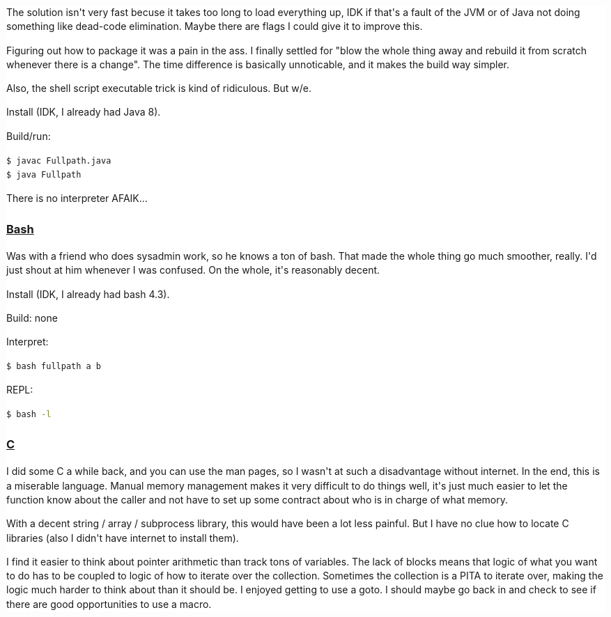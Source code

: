 The solution isn't very fast becuse it takes too long to load everything up,
IDK if that's a fault of the JVM or of Java not doing something like dead-code elimination.
Maybe there are flags I could give it to improve this.

Figuring out how to package it was a pain in the ass.
I finally settled for "blow the whole thing away and rebuild it from scratch whenever there is a change".
The time difference is basically unnoticable, and it makes the build way simpler.

Also, the shell script executable trick is kind of ridiculous. But w/e.

Install (IDK, I already had Java 8).

Build/run:

```sh
$ javac Fullpath.java
$ java Fullpath
```

There is no interpreter AFAIK...



### [Bash](https://www.gnu.org/software/bash/)

Was with a friend who does sysadmin work, so he knows a ton of bash.
That made the whole thing go much smoother, really. I'd just shout at him
whenever I was confused. On the whole, it's reasonably decent.

Install (IDK, I already had bash 4.3).

Build: none

Interpret:

```sh
$ bash fullpath a b
```

REPL:

```sh
$ bash -l
```



### [C](https://en.wikipedia.org/wiki/C_%28programming_language%29)

I did some C a while back, and you can use the man pages, so I wasn't at
such a disadvantage without internet. In the end, this is a miserable language.
Manual memory management makes it very difficult to do things well, it's just
much easier to let the function know about the caller and not have to set up
some contract about who is in charge of what memory.

With a decent string / array / subprocess library, this would have been a lot less painful.
But I have no clue how to locate C libraries (also I didn't have internet to install them).

I find it easier to think about pointer arithmetic than track tons of variables.
The lack of blocks means that logic of what you want to do has to be coupled to logic of
how to iterate over the collection. Sometimes the collection is a PITA to iterate over,
making the logic much harder to think about than it should be.
I enjoyed getting to use a goto. I should maybe go back in and check to see if there are
good opportunities to use a macro.
